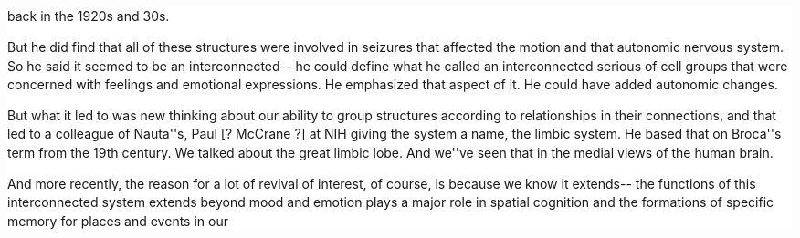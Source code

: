   <span m="710280">back</span> <span m="710620">in the</span> <span m="710980">1920s</span>
  <span m="711970">and</span> <span m="712120">30s.</span></p><p><span m="716570">But</span>
  <span m="716780">he</span> <span m="717020">did</span> <span m="717300">find</span>
  <span m="718870">that</span> <span m="719080">all</span> <span m="719350">of</span>
  <span m="719430">these</span> <span m="719620">structures</span> <span m="720160">were</span>
  <span m="720380">involved</span> <span m="720870">in</span> <span m="721430">seizures</span>
  <span m="722120">that</span> <span m="722260">affected</span> <span m="722740">the</span>
  <span m="722810">motion</span> <span m="724120">and</span> <span m="724340">that</span>
  <span m="724580">autonomic</span> <span m="724930">nervous</span> <span m="725270">system.</span>
  <span m="729540">So</span> <span m="729790">he</span> <span m="730010">said</span>
  <span m="730310">it</span> <span m="730870">seemed</span> <span m="731260">to</span>
  <span m="731370">be</span> <span m="731590">an</span> <span m="731710">interconnected--</span>
  <span m="732810">he could</span> <span m="732980">define</span> <span m="733700">what</span>
  <span m="733840">he</span> <span m="734010">called</span> <span m="734420">an</span>
  <span m="734540">interconnected</span> <span m="737910">serious</span> <span m="738290">of</span>
  <span m="738490">cell</span> <span m="738730">groups</span> <span m="739040">that</span>
  <span m="739180">were</span> <span m="739350">concerned</span> <span m="739780">with</span>
  <span m="739900">feelings</span> <span m="740380">and</span> <span m="740480">emotional</span>
  <span m="740950">expressions.</span> <span m="741680">He</span> <span m="741810">emphasized</span>
  <span m="742530">that</span> <span m="742860">aspect</span> <span m="743140">of
  it.</span> <span m="744800">He</span> <span m="744980">could</span> <span m="745140">have</span>
  <span m="745280">added</span> <span m="745800">autonomic</span> <span m="746340">changes.</span></p><p><span
  m="748670">But</span> <span m="748920">what</span> <span m="749120">it</span> <span
  m="749250">led</span> <span m="749580">to</span> <span m="749880">was</span> <span
  m="751980">new</span> <span m="752220">thinking</span> <span m="752700">about</span>
  <span m="754030">our</span> <span m="754230">ability</span> <span m="754830">to</span>
  <span m="754930">group</span> <span m="755230">structures</span> <span m="756050">according</span>
  <span m="756220">to</span> <span m="757890">relationships</span> <span m="759480">in</span>
  <span m="759640">their</span> <span m="759880">connections,</span> <span m="761950">and</span>
  <span m="762140">that</span> <span m="762350">led</span> <span m="762720">to</span>
  <span m="763260">a</span> <span m="763590">colleague</span> <span m="764250">of</span>
  <span m="764540">Nauta''s,</span> <span m="764910">Paul</span> <span m="765150">[?
  McCrane ?]</span> <span m="765620">at</span> <span m="765730">NIH</span> <span m="766590">giving</span>
  <span m="767540">the</span> <span m="767700">system</span> <span m="768260">a</span>
  <span m="768640">name,</span> <span m="769430">the</span> <span m="769570">limbic
  system.</span> <span m="770040">He</span> <span m="770510">based</span> <span m="770870">that
  on</span> <span m="771210">Broca''s</span> <span m="771730">term</span> <span m="773480">from</span>
  <span m="773660">the</span> <span m="773740">19th</span> <span m="774260">century.</span>
  <span m="775290">We</span> <span m="775670">talked</span> <span m="775980">about</span>
  <span m="776470">the</span> <span m="776630">great</span> <span m="776910">limbic</span>
  <span m="777410">lobe.</span> <span m="780150">And</span> <span m="781350">we''ve</span>
  <span m="781540">seen</span> <span m="781860">that</span> <span m="782200">in</span>
  <span m="782610">the</span> <span m="782870">medial</span> <span m="783390">views</span>
  <span m="783850">of</span> <span m="784010">the</span> <span m="784120">human</span>
  <span m="784460">brain.</span></p><p><span m="787640">And</span> <span m="787710">more</span>
  <span m="787880">recently,</span> <span m="788640">the</span> <span m="788830">reason</span>
  <span m="789460">for</span> <span m="789700">a</span> <span m="789770">lot</span>
  <span m="790030">of</span> <span m="790130">revival</span> <span m="790700">of</span>
  <span m="790820">interest,</span> <span m="791310">of</span> <span m="791500">course,</span>
  <span m="792050">is</span> <span m="792320">because</span> <span m="793300">we</span>
  <span m="793490">know</span> <span m="793740">it</span> <span m="793960">extends--</span>
  <span m="794400">the</span> <span m="795590">functions</span> <span m="796080">of</span>
  <span m="796240">this</span> <span m="797540">interconnected</span> <span m="798260">system</span>
  <span m="798760">extends</span> <span m="799360">beyond</span> <span m="799730">mood
  and</span> <span m="800160">emotion</span> <span m="800840">plays</span> <span m="801120">a</span>
  <span m="801200">major</span> <span m="801630">role</span> <span m="801920">in</span>
  <span m="802010">spatial</span> <span m="802510">cognition</span> <span m="803595">and
  the</span> <span m="803940">formations</span> <span m="804660">of</span> <span m="804940">specific</span>
  <span m="805220">memory</span> <span m="805475">for</span> <span m="806020">places</span>
  <span m="806630">and</span> <span m="806800">events</span> <span m="807105">in our